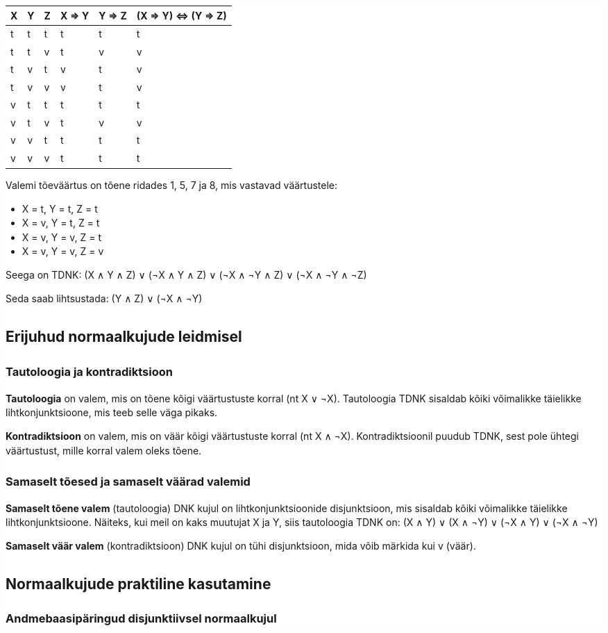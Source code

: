 | X | Y | Z | X ⇒ Y | Y ⇒ Z | (X ⇒ Y) ⇔ (Y ⇒ Z) |
|---|---|---|-------|-------|---------------------|
| t | t | t | t     | t     | t                   |
| t | t | v | t     | v     | v                   |
| t | v | t | v     | t     | v                   |
| t | v | v | v     | t     | v                   |
| v | t | t | t     | t     | t                   |
| v | t | v | t     | v     | v                   |
| v | v | t | t     | t     | t                   |
| v | v | v | t     | t     | t                   |

Valemi tõeväärtus on tõene ridades 1, 5, 7 ja 8, mis vastavad väärtustele:
- X = t, Y = t, Z = t
- X = v, Y = t, Z = t
- X = v, Y = v, Z = t
- X = v, Y = v, Z = v

Seega on TDNK:
(X ∧ Y ∧ Z) ∨ (¬X ∧ Y ∧ Z) ∨ (¬X ∧ ¬Y ∧ Z) ∨ (¬X ∧ ¬Y ∧ ¬Z)

Seda saab lihtsustada:
(Y ∧ Z) ∨ (¬X ∧ ¬Y)

## Erijuhud normaalkujude leidmisel

### Tautoloogia ja kontradiktsioon

**Tautoloogia** on valem, mis on tõene kõigi väärtustuste korral (nt X ∨ ¬X). Tautoloogia TDNK sisaldab kõiki võimalikke täielikke lihtkonjunktsioone, mis teeb selle väga pikaks.

**Kontradiktsioon** on valem, mis on väär kõigi väärtustuste korral (nt X ∧ ¬X). Kontradiktsioonil puudub TDNK, sest pole ühtegi väärtustust, mille korral valem oleks tõene.

### Samaselt tõesed ja samaselt väärad valemid

**Samaselt tõene valem** (tautoloogia) DNK kujul on lihtkonjunktsioonide disjunktsioon, mis sisaldab kõiki võimalikke täielikke lihtkonjunktsioone. Näiteks, kui meil on kaks muutujat X ja Y, siis tautoloogia TDNK on:
(X ∧ Y) ∨ (X ∧ ¬Y) ∨ (¬X ∧ Y) ∨ (¬X ∧ ¬Y)

**Samaselt väär valem** (kontradiktsioon) DNK kujul on tühi disjunktsioon, mida võib märkida kui v (väär).

## Normaalkujude praktiline kasutamine

### Andmebaasipäringud disjunktiivsel normaalkujul
